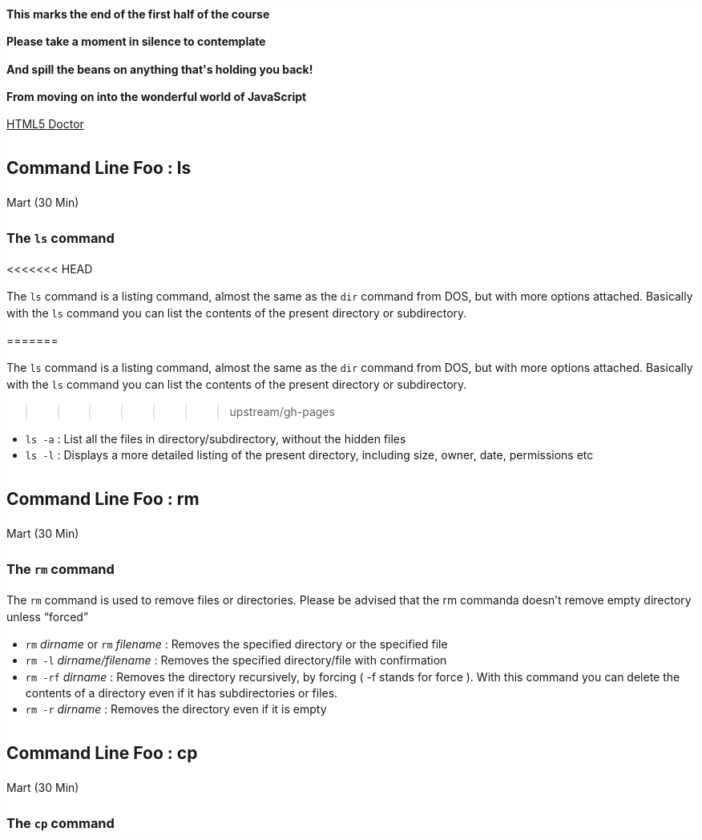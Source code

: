 **This marks the end of the first half of the course**

**Please take a moment in silence to contemplate**

**And spill the beans on anything that's holding you back!**

**From moving on into the wonderful world of JavaScript**

[HTML5 Doctor](http://html5doctor.com/)



## Command Line Foo : ls
<aside class="notes">Mart (30 Min)</aside>

### The `ls` command
<<<<<<< HEAD

The `ls` command is a listing command, almost the same as the `dir` command from DOS, but with more options attached. Basically with the `ls` command you can list the contents of the present directory or subdirectory.

=======

The `ls` command is a listing command, almost the same as the `dir` command from DOS, but with more options attached. Basically with the `ls` command you can list the contents of the present directory or subdirectory.

>>>>>>> upstream/gh-pages
* `ls -a` : List all the files in directory/subdirectory, without the hidden files
* `ls -l` : Displays a more detailed listing of the present directory, including size, owner, date, permissions etc



## Command Line Foo : rm
<aside class="notes">Mart (30 Min)</aside>

### The `rm` command

The `rm` command is used to remove files or directories. Please be advised that the rm commanda doesn’t remove empty directory unless “forced”

* `rm` _dirname_ or `rm` _filename_ : Removes the specified directory or the specified file
* `rm -l` _dirname/filename_ : Removes the specified directory/file with confirmation
* `rm -rf` _dirname_ : Removes the directory recursively, by forcing ( -f stands for force ). With this command you can delete the contents of a directory even if it has subdirectories or files.
* `rm -r` _dirname_ : Removes the directory even if it is empty



## Command Line Foo : cp
<aside class="notes">Mart (30 Min)</aside>

### The `cp` command
